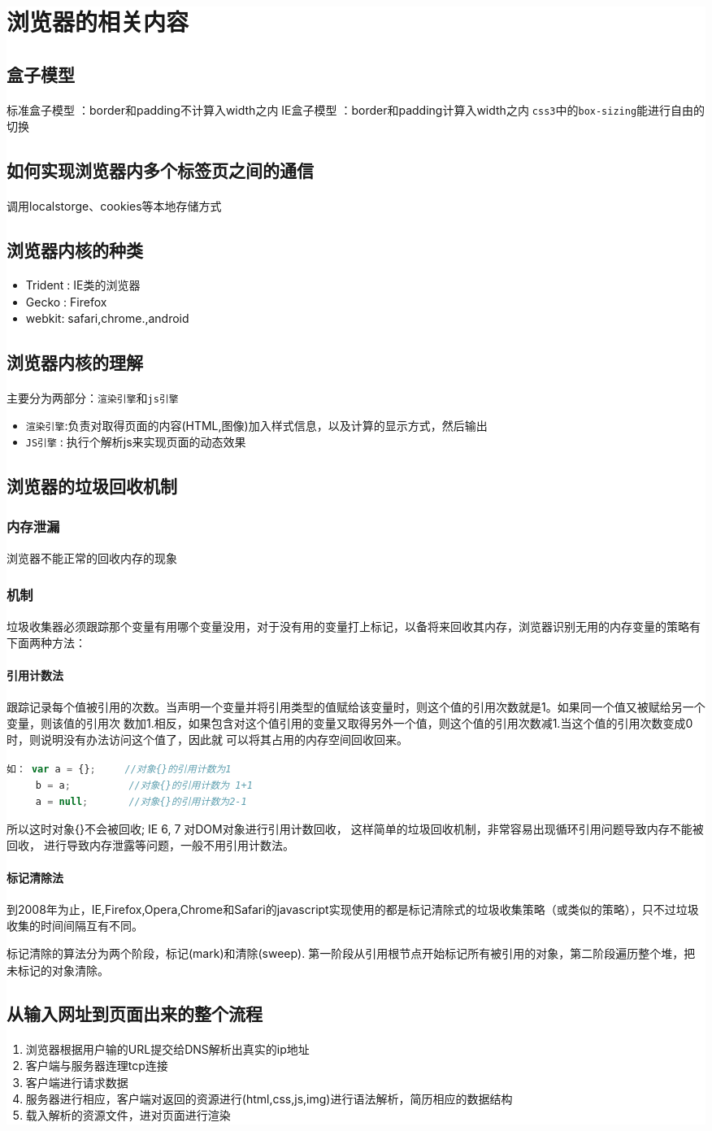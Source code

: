 # 浏览器的相关内容

## 盒子模型
标准盒子模型 ：border和padding不计算入width之内
IE盒子模型   ：border和padding计算入width之内 
`css3`中的`box-sizing`能进行自由的切换

## 如何实现浏览器内多个标签页之间的通信
调用localstorge、cookies等本地存储方式

## 浏览器内核的种类
* Trident : IE类的浏览器
* Gecko : Firefox
* webkit: safari,chrome.,android

## 浏览器内核的理解

主要分为两部分：`渲染引擎`和`js引擎`
* `渲染引擎`:负责对取得页面的内容(HTML,图像)加入样式信息，以及计算的显示方式，然后输出
* `JS引擎` : 执行个解析js来实现页面的动态效果

## 浏览器的垃圾回收机制

### 内存泄漏
浏览器不能正常的回收内存的现象

### 机制
垃圾收集器必须跟踪那个变量有用哪个变量没用，对于没有用的变量打上标记，以备将来回收其内存，浏览器识别无用的内存变量的策略有下面两种方法：

#### 引用计数法
跟踪记录每个值被引用的次数。当声明一个变量并将引用类型的值赋给该变量时，则这个值的引用次数就是1。如果同一个值又被赋给另一个变量，则该值的引用次 数加1.相反，如果包含对这个值引用的变量又取得另外一个值，则这个值的引用次数减1.当这个值的引用次数变成0时，则说明没有办法访问这个值了，因此就 可以将其占用的内存空间回收回来。
```javascript
如： var a = {};     //对象{}的引用计数为1
     b = a;          //对象{}的引用计数为 1+1 
     a = null;       //对象{}的引用计数为2-1
```
所以这时对象{}不会被回收;
IE 6, 7 对DOM对象进行引用计数回收， 这样简单的垃圾回收机制，非常容易出现循环引用问题导致内存不能被回收， 进行导致内存泄露等问题，一般不用引用计数法。

#### 标记清除法
到2008年为止，IE,Firefox,Opera,Chrome和Safari的javascript实现使用的都是标记清除式的垃圾收集策略（或类似的策略），只不过垃圾收集的时间间隔互有不同。

标记清除的算法分为两个阶段，标记(mark)和清除(sweep). 第一阶段从引用根节点开始标记所有被引用的对象，第二阶段遍历整个堆，把未标记的对象清除。

## 从输入网址到页面出来的整个流程
1. 浏览器根据用户输的URL提交给DNS解析出真实的ip地址
2. 客户端与服务器连理tcp连接
3. 客户端进行请求数据
4. 服务器进行相应，客户端对返回的资源进行(html,css,js,img)进行语法解析，简历相应的数据结构
5. 载入解析的资源文件，进对页面进行渲染
